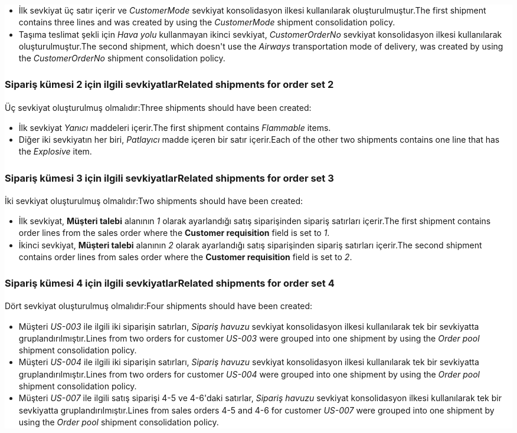 - <span data-ttu-id="80956-236">İlk sevkiyat üç satır içerir ve *CustomerMode* sevkiyat konsolidasyon ilkesi kullanılarak oluşturulmuştur.</span><span class="sxs-lookup"><span data-stu-id="80956-236">The first shipment contains three lines and was created by using the *CustomerMode* shipment consolidation policy.</span></span>
- <span data-ttu-id="80956-237">Taşıma teslimat şekli için *Hava yolu* kullanmayan ikinci sevkiyat, *CustomerOrderNo* sevkiyat konsolidasyon ilkesi kullanılarak oluşturulmuştur.</span><span class="sxs-lookup"><span data-stu-id="80956-237">The second shipment, which doesn't use the *Airways* transportation mode of delivery, was created by using the *CustomerOrderNo* shipment consolidation policy.</span></span>

### <a name="related-shipments-for-order-set-2"></a><span data-ttu-id="80956-238">Sipariş kümesi 2 için ilgili sevkiyatlar</span><span class="sxs-lookup"><span data-stu-id="80956-238">Related shipments for order set 2</span></span>

<span data-ttu-id="80956-239">Üç sevkiyat oluşturulmuş olmalıdır:</span><span class="sxs-lookup"><span data-stu-id="80956-239">Three shipments should have been created:</span></span>

- <span data-ttu-id="80956-240">İlk sevkiyat *Yanıcı* maddeleri içerir.</span><span class="sxs-lookup"><span data-stu-id="80956-240">The first shipment contains *Flammable* items.</span></span>
- <span data-ttu-id="80956-241">Diğer iki sevkiyatın her biri, *Patlayıcı* madde içeren bir satır içerir.</span><span class="sxs-lookup"><span data-stu-id="80956-241">Each of the other two shipments contains one line that has the *Explosive* item.</span></span>

### <a name="related-shipments-for-order-set-3"></a><span data-ttu-id="80956-242">Sipariş kümesi 3 için ilgili sevkiyatlar</span><span class="sxs-lookup"><span data-stu-id="80956-242">Related shipments for order set 3</span></span>

<span data-ttu-id="80956-243">İki sevkiyat oluşturulmuş olmalıdır:</span><span class="sxs-lookup"><span data-stu-id="80956-243">Two shipments should have been created:</span></span>

- <span data-ttu-id="80956-244">İlk sevkiyat, **Müşteri talebi** alanının *1* olarak ayarlandığı satış siparişinden sipariş satırları içerir.</span><span class="sxs-lookup"><span data-stu-id="80956-244">The first shipment contains order lines from the sales order where the **Customer requisition** field is set to *1*.</span></span>
- <span data-ttu-id="80956-245">İkinci sevkiyat, **Müşteri talebi** alanının *2* olarak ayarlandığı satış siparişinden sipariş satırları içerir.</span><span class="sxs-lookup"><span data-stu-id="80956-245">The second shipment contains order lines from sales order where the **Customer requisition** field is set to *2*.</span></span>

### <a name="related-shipments-for-order-set-4"></a><span data-ttu-id="80956-246">Sipariş kümesi 4 için ilgili sevkiyatlar</span><span class="sxs-lookup"><span data-stu-id="80956-246">Related shipments for order set 4</span></span>

<span data-ttu-id="80956-247">Dört sevkiyat oluşturulmuş olmalıdır:</span><span class="sxs-lookup"><span data-stu-id="80956-247">Four shipments should have been created:</span></span>

- <span data-ttu-id="80956-248">Müşteri *US-003* ile ilgili iki siparişin satırları, *Sipariş havuzu* sevkiyat konsolidasyon ilkesi kullanılarak tek bir sevkiyatta gruplandırılmıştır.</span><span class="sxs-lookup"><span data-stu-id="80956-248">Lines from two orders for customer *US-003* were grouped into one shipment by using the *Order pool* shipment consolidation policy.</span></span>
- <span data-ttu-id="80956-249">Müşteri *US-004* ile ilgili iki siparişin satırları, *Sipariş havuzu* sevkiyat konsolidasyon ilkesi kullanılarak tek bir sevkiyatta gruplandırılmıştır.</span><span class="sxs-lookup"><span data-stu-id="80956-249">Lines from two orders for customer *US-004* were grouped into one shipment by using the *Order pool* shipment consolidation policy.</span></span>
- <span data-ttu-id="80956-250">Müşteri *US-007* ile ilgili satış siparişi 4-5 ve 4-6'daki satırlar, *Sipariş havuzu* sevkiyat konsolidasyon ilkesi kullanılarak tek bir sevkiyatta gruplandırılmıştır.</span><span class="sxs-lookup"><span data-stu-id="80956-250">Lines from sales orders 4-5 and 4-6 for customer *US-007* were grouped into one shipment by using the *Order pool* shipment consolidation policy.</span></span>